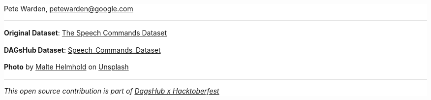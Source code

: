 Pete Warden, petewarden@google.com

---

**Original Dataset**: [The Speech Commands Dataset ](https://ai.googleblog.com/2017/08/launching-speech-commands-dataset.html)

**DAGsHub Dataset**: [Speech_Commands_Dataset](https://dagshub.com/kingabzpro/Speech_Commands_Dataset)

**Photo** by <a href="https://unsplash.com/@maltehelmhold?utm_source=unsplash&utm_medium=referral&utm_content=creditCopyText">Malte Helmhold</a> on <a href="https://unsplash.com/s/photos/voice-command?utm_source=unsplash&utm_medium=referral&utm_content=creditCopyText">Unsplash</a>

------

*This open source contribution is part of [DagsHub x Hacktoberfest](https://dagshub.com/blog/hacktoberfest-x-dagshub-2/)*